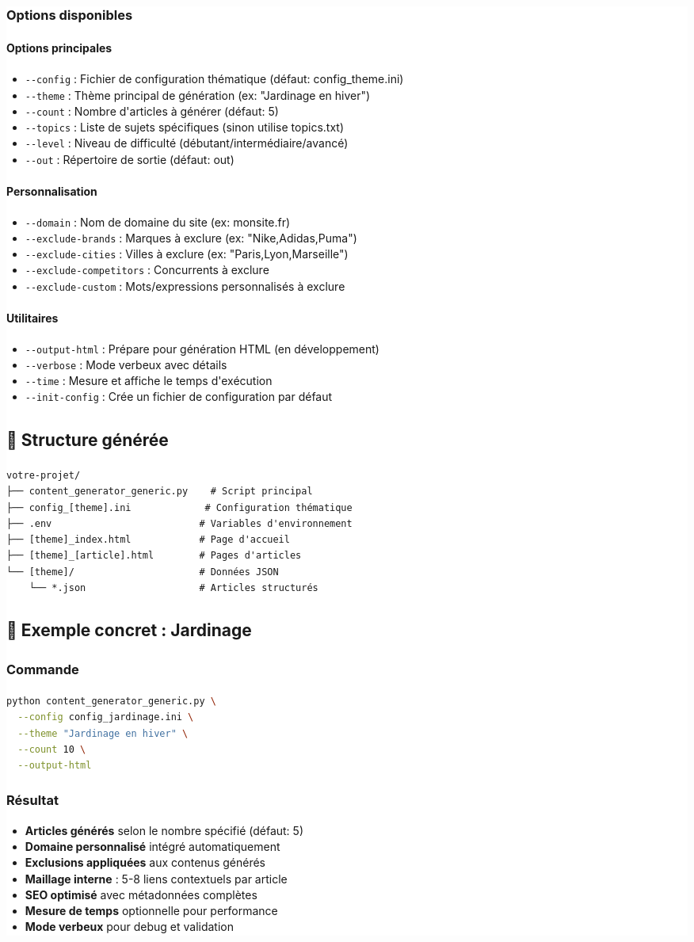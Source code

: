 ### Options disponibles

#### Options principales
- `--config` : Fichier de configuration thématique (défaut: config_theme.ini)
- `--theme` : Thème principal de génération (ex: "Jardinage en hiver")
- `--count` : Nombre d'articles à générer (défaut: 5)
- `--topics` : Liste de sujets spécifiques (sinon utilise topics.txt)
- `--level` : Niveau de difficulté (débutant/intermédiaire/avancé)
- `--out` : Répertoire de sortie (défaut: out)

#### Personnalisation
- `--domain` : Nom de domaine du site (ex: monsite.fr)
- `--exclude-brands` : Marques à exclure (ex: "Nike,Adidas,Puma")
- `--exclude-cities` : Villes à exclure (ex: "Paris,Lyon,Marseille")
- `--exclude-competitors` : Concurrents à exclure
- `--exclude-custom` : Mots/expressions personnalisés à exclure

#### Utilitaires
- `--output-html` : Prépare pour génération HTML (en développement)
- `--verbose` : Mode verbeux avec détails
- `--time` : Mesure et affiche le temps d'exécution
- `--init-config` : Crée un fichier de configuration par défaut

## 📁 Structure générée

```
votre-projet/
├── content_generator_generic.py    # Script principal
├── config_[theme].ini             # Configuration thématique
├── .env                          # Variables d'environnement
├── [theme]_index.html            # Page d'accueil
├── [theme]_[article].html        # Pages d'articles
└── [theme]/                      # Données JSON
    └── *.json                    # Articles structurés
```

## 🎯 Exemple concret : Jardinage

### Commande
```bash
python content_generator_generic.py \
  --config config_jardinage.ini \
  --theme "Jardinage en hiver" \
  --count 10 \
  --output-html
```

### Résultat
- **Articles générés** selon le nombre spécifié (défaut: 5)
- **Domaine personnalisé** intégré automatiquement
- **Exclusions appliquées** aux contenus générés
- **Maillage interne** : 5-8 liens contextuels par article
- **SEO optimisé** avec métadonnées complètes
- **Mesure de temps** optionnelle pour performance
- **Mode verbeux** pour debug et validation

